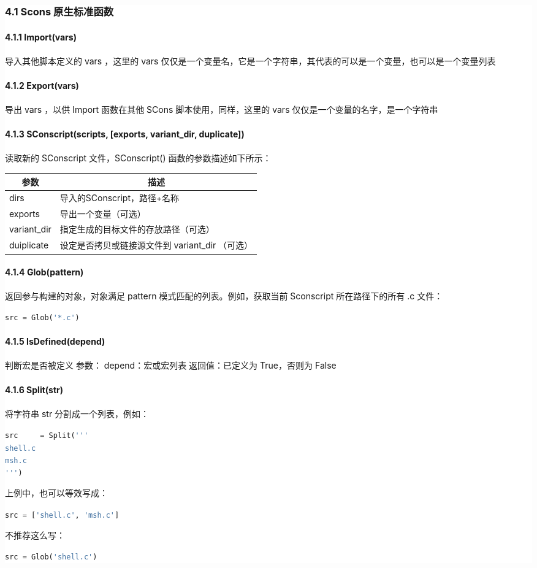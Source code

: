 ### 4.1 Scons 原生标准函数

#### 4.1.1 Import(vars)

导入其他脚本定义的 vars ，这里的 vars 仅仅是一个变量名，它是一个字符串，其代表的可以是一个变量，也可以是一个变量列表

#### 4.1.2 Export(vars)

导出 vars ，以供 Import 函数在其他 SCons 脚本使用，同样，这里的 vars 仅仅是一个变量的名字，是一个字符串

#### 4.1.3 SConscript(scripts, \[exports, variant\_dir, duplicate])

读取新的 SConscript 文件，SConscript() 函数的参数描述如下所示：

| **参数**    | **描述**                                        |
| ----------- | ----------------------------------------------- |
| dirs        | 导入的SConscript，路径+名称                     |
| exports     | 导出一个变量（可选）                            |
| variant_dir | 指定生成的目标文件的存放路径（可选）            |
| duiplicate  | 设定是否拷贝或链接源文件到 variant_dir （可选） |

#### 4.1.4 Glob(pattern)

返回参与构建的对象，对象满足 pattern 模式匹配的列表。例如，获取当前 Sconscript 所在路径下的所有 .c 文件：

```python
src = Glob('*.c')
```

#### 4.1.5 IsDefined(depend)

判断宏是否被定义&#xA;参数：&#xA;depend：宏或宏列表&#xA;返回值：已定义为 True，否则为 False

#### 4.1.6 Split(str)

将字符串 str 分割成一个列表，例如：

```python
src     = Split('''
shell.c
msh.c
''')
```

上例中，也可以等效写成：

```python
src = ['shell.c', 'msh.c']
```

不推荐这么写：

```python
src = Glob('shell.c')
```
